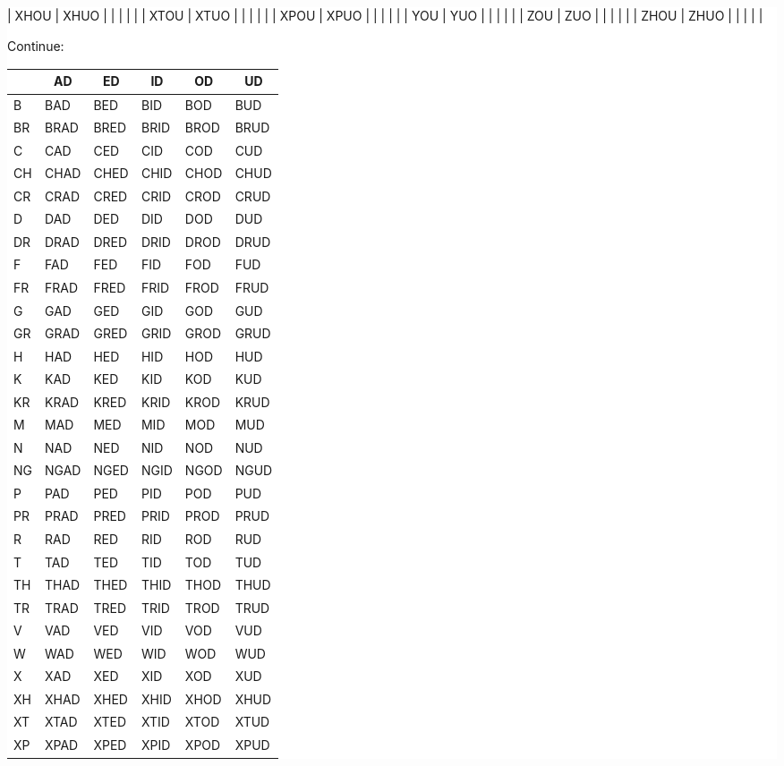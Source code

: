 | XHOU | XHUO |     |     |     |     |
| XTOU | XTUO |     |     |     |     |
| XPOU | XPUO |     |     |     |     |
| YOU  | YUO  |     |     |     |     |
| ZOU  | ZUO  |     |     |     |     |
| ZHOU | ZHUO |     |     |     |     |

Continue:

|     | AD   | ED   | ID   | OD   | UD   |
| --- | ---- | ---- | ---- | ---- | ---- |
| B   | BAD  | BED  | BID  | BOD  | BUD  |
| BR  | BRAD | BRED | BRID | BROD | BRUD |
| C   | CAD  | CED  | CID  | COD  | CUD  |
| CH  | CHAD | CHED | CHID | CHOD | CHUD |
| CR  | CRAD | CRED | CRID | CROD | CRUD |
| D   | DAD  | DED  | DID  | DOD  | DUD  |
| DR  | DRAD | DRED | DRID | DROD | DRUD |
| F   | FAD  | FED  | FID  | FOD  | FUD  |
| FR  | FRAD | FRED | FRID | FROD | FRUD |
| G   | GAD  | GED  | GID  | GOD  | GUD  |
| GR  | GRAD | GRED | GRID | GROD | GRUD |
| H   | HAD  | HED  | HID  | HOD  | HUD  |
| K   | KAD  | KED  | KID  | KOD  | KUD  |
| KR  | KRAD | KRED | KRID | KROD | KRUD |
| M   | MAD  | MED  | MID  | MOD  | MUD  |
| N   | NAD  | NED  | NID  | NOD  | NUD  |
| NG  | NGAD | NGED | NGID | NGOD | NGUD |
| P   | PAD  | PED  | PID  | POD  | PUD  |
| PR  | PRAD | PRED | PRID | PROD | PRUD |
| R   | RAD  | RED  | RID  | ROD  | RUD  |
| T   | TAD  | TED  | TID  | TOD  | TUD  |
| TH  | THAD | THED | THID | THOD | THUD |
| TR  | TRAD | TRED | TRID | TROD | TRUD |
| V   | VAD  | VED  | VID  | VOD  | VUD  |
| W   | WAD  | WED  | WID  | WOD  | WUD  |
| X   | XAD  | XED  | XID  | XOD  | XUD  |
| XH  | XHAD | XHED | XHID | XHOD | XHUD |
| XT  | XTAD | XTED | XTID | XTOD | XTUD |
| XP  | XPAD | XPED | XPID | XPOD | XPUD |